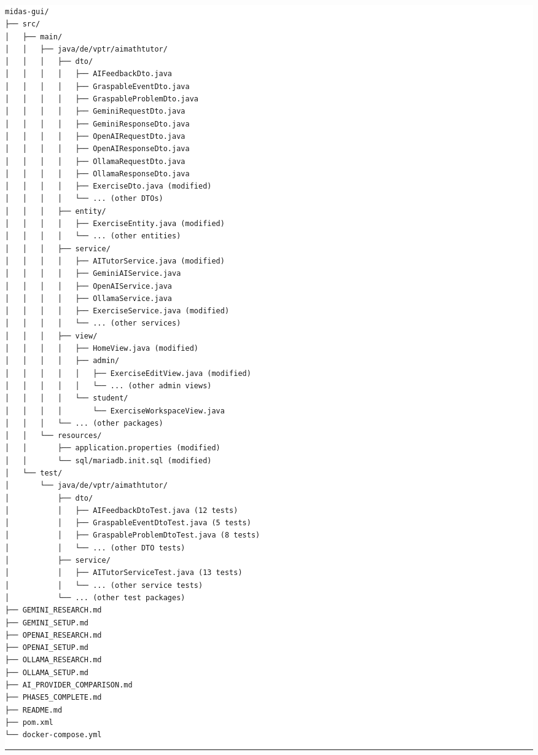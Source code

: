 ```
midas-gui/
├── src/
│   ├── main/
│   │   ├── java/de/vptr/aimathtutor/
│   │   │   ├── dto/
│   │   │   │   ├── AIFeedbackDto.java
│   │   │   │   ├── GraspableEventDto.java
│   │   │   │   ├── GraspableProblemDto.java
│   │   │   │   ├── GeminiRequestDto.java
│   │   │   │   ├── GeminiResponseDto.java
│   │   │   │   ├── OpenAIRequestDto.java
│   │   │   │   ├── OpenAIResponseDto.java
│   │   │   │   ├── OllamaRequestDto.java
│   │   │   │   ├── OllamaResponseDto.java
│   │   │   │   ├── ExerciseDto.java (modified)
│   │   │   │   └── ... (other DTOs)
│   │   │   ├── entity/
│   │   │   │   ├── ExerciseEntity.java (modified)
│   │   │   │   └── ... (other entities)
│   │   │   ├── service/
│   │   │   │   ├── AITutorService.java (modified)
│   │   │   │   ├── GeminiAIService.java
│   │   │   │   ├── OpenAIService.java
│   │   │   │   ├── OllamaService.java
│   │   │   │   ├── ExerciseService.java (modified)
│   │   │   │   └── ... (other services)
│   │   │   ├── view/
│   │   │   │   ├── HomeView.java (modified)
│   │   │   │   ├── admin/
│   │   │   │   │   ├── ExerciseEditView.java (modified)
│   │   │   │   │   └── ... (other admin views)
│   │   │   │   └── student/
│   │   │   │       └── ExerciseWorkspaceView.java
│   │   │   └── ... (other packages)
│   │   └── resources/
│   │       ├── application.properties (modified)
│   │       └── sql/mariadb.init.sql (modified)
│   └── test/
│       └── java/de/vptr/aimathtutor/
│           ├── dto/
│           │   ├── AIFeedbackDtoTest.java (12 tests)
│           │   ├── GraspableEventDtoTest.java (5 tests)
│           │   ├── GraspableProblemDtoTest.java (8 tests)
│           │   └── ... (other DTO tests)
│           ├── service/
│           │   ├── AITutorServiceTest.java (13 tests)
│           │   └── ... (other service tests)
│           └── ... (other test packages)
├── GEMINI_RESEARCH.md
├── GEMINI_SETUP.md
├── OPENAI_RESEARCH.md
├── OPENAI_SETUP.md
├── OLLAMA_RESEARCH.md
├── OLLAMA_SETUP.md
├── AI_PROVIDER_COMPARISON.md
├── PHASE5_COMPLETE.md
├── README.md
├── pom.xml
└── docker-compose.yml
```

---
